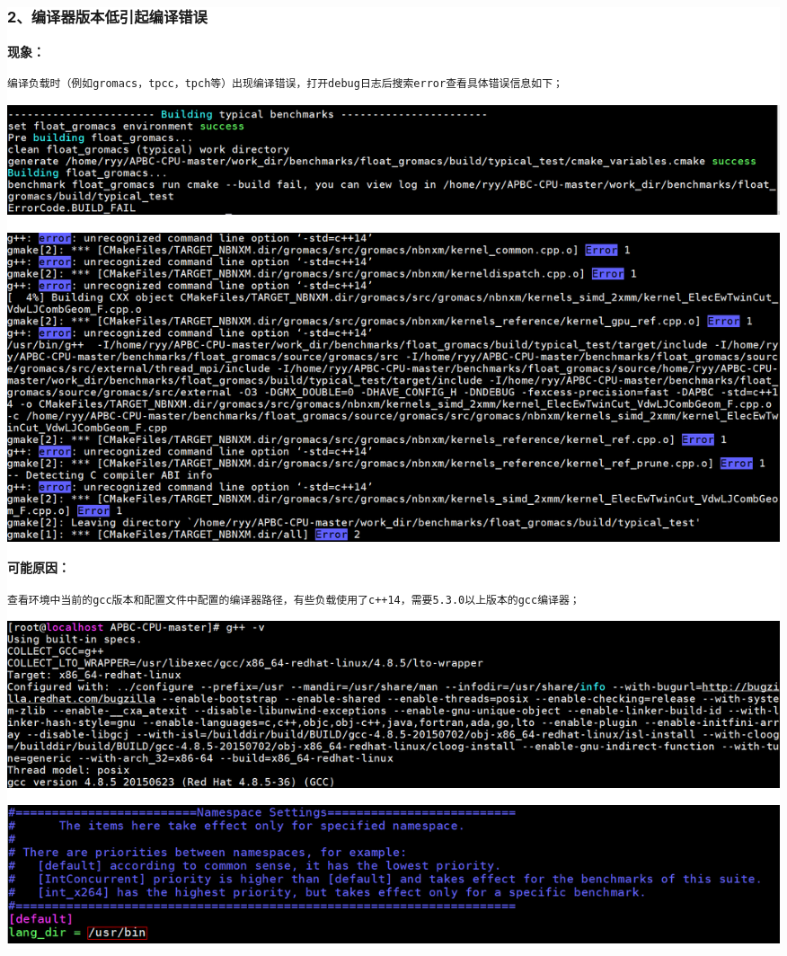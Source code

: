 ### 2、编译器版本低引起编译错误

**现象：**

    编译负载时（例如gromacs，tpcc，tpch等）出现编译错误，打开debug日志后搜索error查看具体错误信息如下；
   ![image-执行](image/gromacs_compile_fail.png)

   ![image-执行](image/gromacs_compile_fail_detail.png)

**可能原因：**

    查看环境中当前的gcc版本和配置文件中配置的编译器路径，有些负载使用了c++14，需要5.3.0以上版本的gcc编译器；
   ![image-执行](image/compiler_version.png)

   ![image-执行](image/config_compiler.png)
